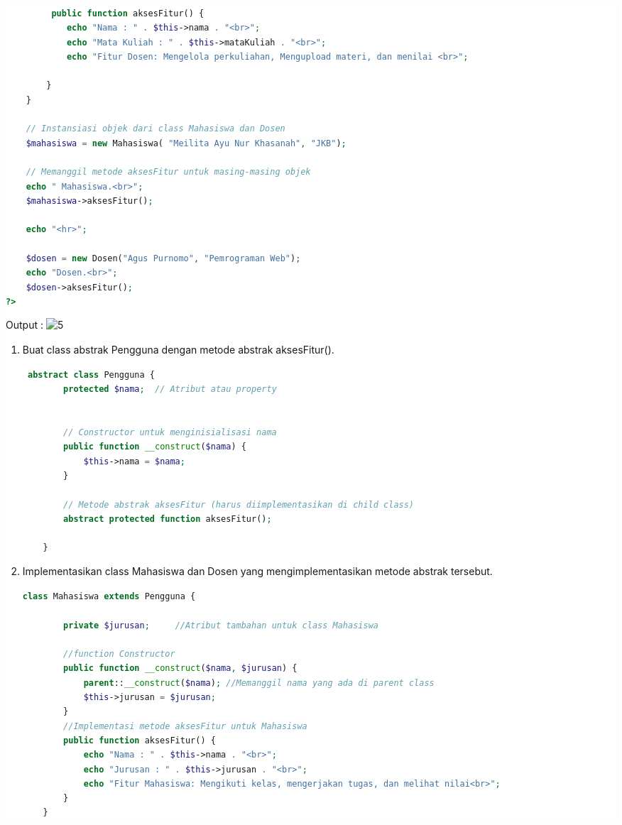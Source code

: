 ```php
         public function aksesFitur() {
            echo "Nama : " . $this->nama . "<br>";
            echo "Mata Kuliah : " . $this->mataKuliah . "<br>";
            echo "Fitur Dosen: Mengelola perkuliahan, Mengupload materi, dan menilai <br>";

        }     
    }

    // Instansiasi objek dari class Mahasiswa dan Dosen
    $mahasiswa = new Mahasiswa( "Meilita Ayu Nur Khasanah", "JKB");

    // Memanggil metode aksesFitur untuk masing-masing objek
    echo " Mahasiswa.<br>";
    $mahasiswa->aksesFitur();

    echo "<hr>";

    $dosen = new Dosen("Agus Purnomo", "Pemrograman Web");
    echo "Dosen.<br>";
    $dosen->aksesFitur();
?>
```
Output : ![5](https://github.com/user-attachments/assets/495a889f-d4a2-456e-9189-f3f55a22a1f0)

<ol>
<li>Buat class abstrak Pengguna dengan metode abstrak aksesFitur().</li>
        
```php
 abstract class Pengguna {
        protected $nama;  // Atribut atau property


        // Constructor untuk menginisialisasi nama
        public function __construct($nama) {
            $this->nama = $nama;
        }

        // Metode abstrak aksesFitur (harus diimplementasikan di child class)
        abstract protected function aksesFitur();
        
    }

```
        
<li> Implementasikan class Mahasiswa dan Dosen yang mengimplementasikan metode abstrak tersebut.</li>

```php
class Mahasiswa extends Pengguna {

        private $jurusan;     //Atribut tambahan untuk class Mahasiswa

        //function Constructor
        public function __construct($nama, $jurusan) {
            parent::__construct($nama); //Memanggil nama yang ada di parent class
            $this->jurusan = $jurusan;
        }
        //Implementasi metode aksesFitur untuk Mahasiswa
        public function aksesFitur() {
            echo "Nama : " . $this->nama . "<br>";
            echo "Jurusan : " . $this->jurusan . "<br>";
            echo "Fitur Mahasiswa: Mengikuti kelas, mengerjakan tugas, dan melihat nilai<br>";
        }
    } 

```